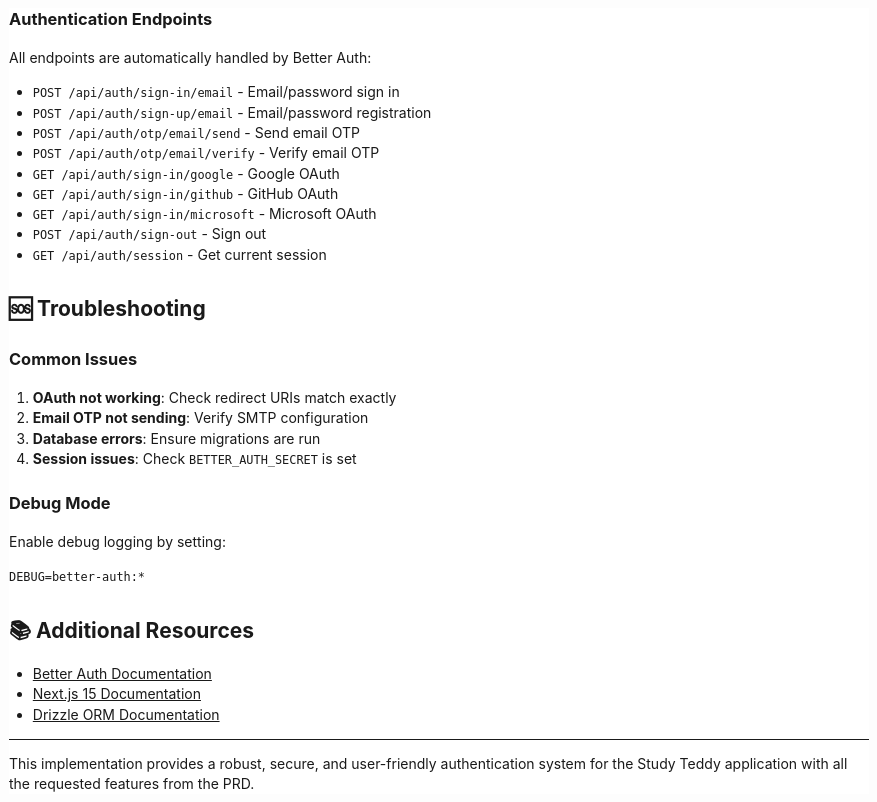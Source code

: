 ### Authentication Endpoints

All endpoints are automatically handled by Better Auth:

- `POST /api/auth/sign-in/email` - Email/password sign in
- `POST /api/auth/sign-up/email` - Email/password registration
- `POST /api/auth/otp/email/send` - Send email OTP
- `POST /api/auth/otp/email/verify` - Verify email OTP
- `GET /api/auth/sign-in/google` - Google OAuth
- `GET /api/auth/sign-in/github` - GitHub OAuth
- `GET /api/auth/sign-in/microsoft` - Microsoft OAuth
- `POST /api/auth/sign-out` - Sign out
- `GET /api/auth/session` - Get current session

## 🆘 Troubleshooting

### Common Issues

1. **OAuth not working**: Check redirect URIs match exactly
2. **Email OTP not sending**: Verify SMTP configuration
3. **Database errors**: Ensure migrations are run
4. **Session issues**: Check `BETTER_AUTH_SECRET` is set

### Debug Mode
Enable debug logging by setting:
```env
DEBUG=better-auth:*
```

## 📚 Additional Resources

- [Better Auth Documentation](https://better-auth.com)
- [Next.js 15 Documentation](https://nextjs.org/docs)
- [Drizzle ORM Documentation](https://orm.drizzle.team)

---

This implementation provides a robust, secure, and user-friendly authentication system for the Study Teddy application with all the requested features from the PRD.